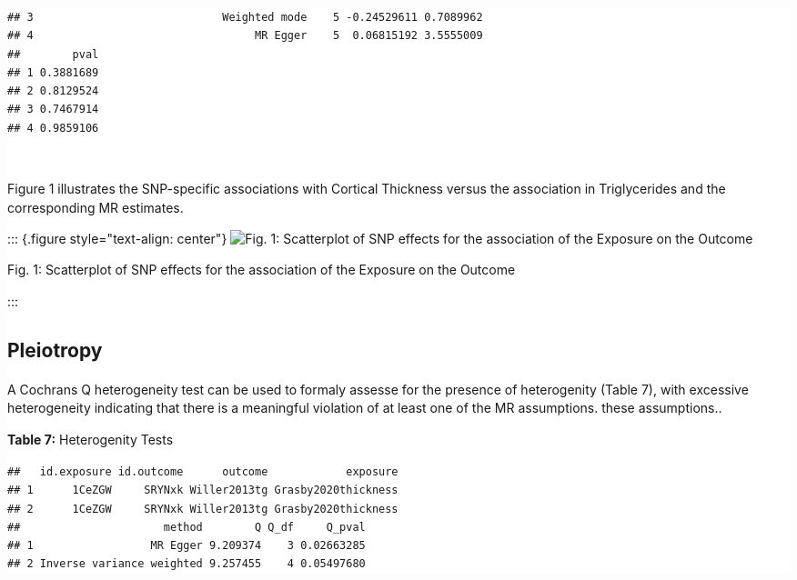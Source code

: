     ## 3                             Weighted mode    5 -0.24529611 0.7089962
    ## 4                                  MR Egger    5  0.06815192 3.5555009
    ##        pval
    ## 1 0.3881689
    ## 2 0.8129524
    ## 3 0.7467914
    ## 4 0.9859106

<br>

Figure 1 illustrates the SNP-specific associations with Cortical
Thickness versus the association in Triglycerides and the corresponding
MR estimates. <br>

::: {.figure style="text-align: center"}
<img src="/sc/arion/projects/LOAD/shea/Projects/MR_ADPhenome/results/MR_ADbidir/Grasby2020thickness/Willer2013tg/mr_report_files/figure-markdown/scatter_plot-1.png" alt="Fig. 1: Scatterplot of SNP effects for the association of the Exposure on the Outcome"  />
<p class="caption">
Fig. 1: Scatterplot of SNP effects for the association of the Exposure
on the Outcome
</p>
:::

<br>

Pleiotropy
----------

A Cochrans Q heterogeneity test can be used to formaly assesse for the
presence of heterogenity (Table 7), with excessive heterogeneity
indicating that there is a meaningful violation of at least one of the
MR assumptions. these assumptions.. <br>

**Table 7:** Heterogenity Tests

    ##   id.exposure id.outcome      outcome            exposure
    ## 1      1CeZGW     SRYNxk Willer2013tg Grasby2020thickness
    ## 2      1CeZGW     SRYNxk Willer2013tg Grasby2020thickness
    ##                      method        Q Q_df     Q_pval
    ## 1                  MR Egger 9.209374    3 0.02663285
    ## 2 Inverse variance weighted 9.257455    4 0.05497680
